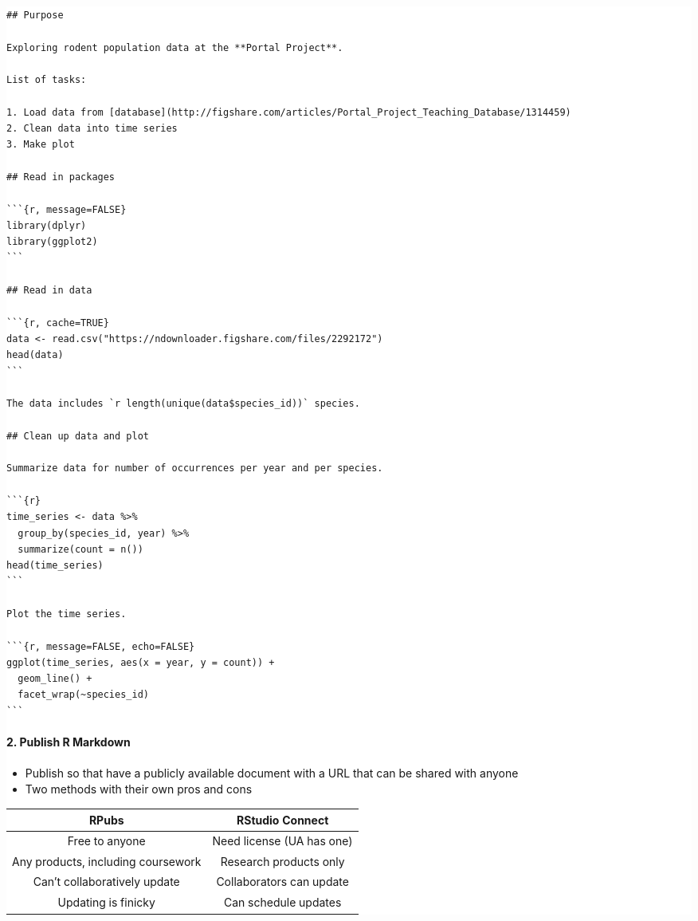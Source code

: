    ## Purpose

    Exploring rodent population data at the **Portal Project**. 

    List of tasks: 

    1. Load data from [database](http://figshare.com/articles/Portal_Project_Teaching_Database/1314459)
    2. Clean data into time series
    3. Make plot

    ## Read in packages

    ```{r, message=FALSE}
    library(dplyr)
    library(ggplot2)
    ```

    ## Read in data

    ```{r, cache=TRUE}
    data <- read.csv("https://ndownloader.figshare.com/files/2292172")
    head(data)
    ```

    The data includes `r length(unique(data$species_id))` species. 

    ## Clean up data and plot

    Summarize data for number of occurrences per year and per species. 

    ```{r}
    time_series <- data %>% 
      group_by(species_id, year) %>% 
      summarize(count = n())
    head(time_series)
    ```

    Plot the time series. 

    ```{r, message=FALSE, echo=FALSE}
    ggplot(time_series, aes(x = year, y = count)) +
      geom_line() +
      facet_wrap(~species_id)
    ```

#### 2. Publish R Markdown

-   Publish so that have a publicly available document with a URL that
    can be shared with anyone
-   Two methods with their own pros and cons

|               RPubs                |      RStudio Connect      |
|:----------------------------------:|:-------------------------:|
|           Free to anyone           | Need license (UA has one) |
| Any products, including coursework |  Research products only   |
|    Can’t collaboratively update    | Collaborators can update  |
|        Updating is finicky         |   Can schedule updates    |
